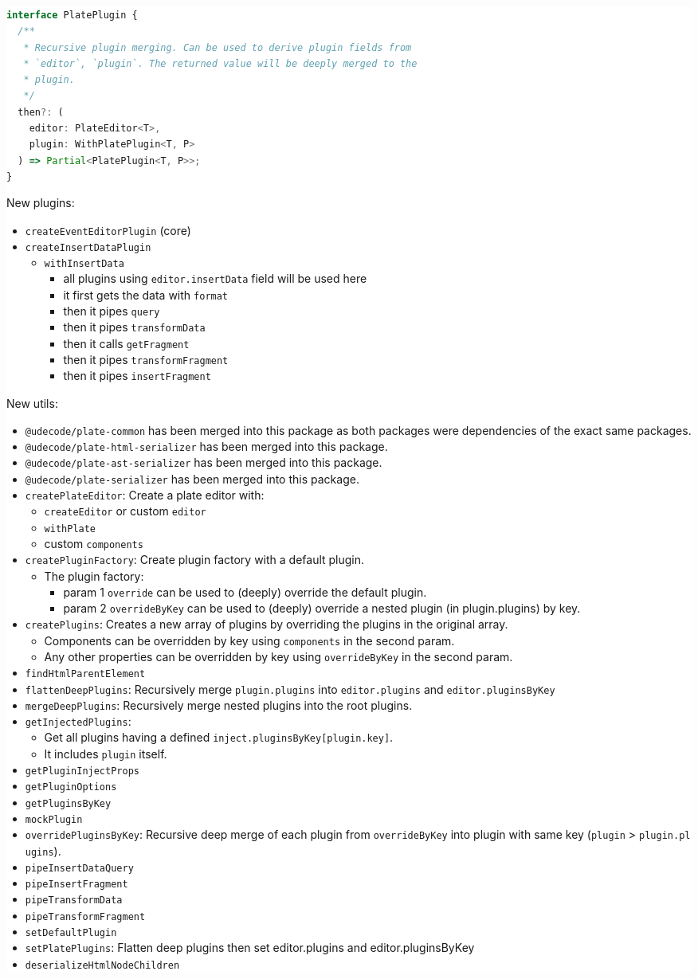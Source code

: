   ```ts
  interface PlatePlugin {
    /**
     * Recursive plugin merging. Can be used to derive plugin fields from
     * `editor`, `plugin`. The returned value will be deeply merged to the
     * plugin.
     */
    then?: (
      editor: PlateEditor<T>,
      plugin: WithPlatePlugin<T, P>
    ) => Partial<PlatePlugin<T, P>>;
  }
  ```

  New plugins:

  - `createEventEditorPlugin` (core)
  - `createInsertDataPlugin`
    - `withInsertData`
      - all plugins using `editor.insertData` field will be used here
      - it first gets the data with `format`
      - then it pipes `query`
      - then it pipes `transformData`
      - then it calls `getFragment`
      - then it pipes `transformFragment`
      - then it pipes `insertFragment`

  New utils:

  - `@udecode/plate-common` has been merged into this package as both packages were dependencies of the exact same packages.
  - `@udecode/plate-html-serializer` has been merged into this package.
  - `@udecode/plate-ast-serializer` has been merged into this package.
  - `@udecode/plate-serializer` has been merged into this package.
  - `createPlateEditor`: Create a plate editor with:
    - `createEditor` or custom `editor`
    - `withPlate`
    - custom `components`
  - `createPluginFactory`: Create plugin factory with a default plugin.
    - The plugin factory:
      - param 1 `override` can be used to (deeply) override the default plugin.
      - param 2 `overrideByKey` can be used to (deeply) override a nested plugin (in plugin.plugins) by key.
  - `createPlugins`: Creates a new array of plugins by overriding the plugins in the original array.
    - Components can be overridden by key using `components` in the second param.
    - Any other properties can be overridden by key using `overrideByKey` in the second param.
  - `findHtmlParentElement`
  - `flattenDeepPlugins`: Recursively merge `plugin.plugins` into `editor.plugins` and `editor.pluginsByKey`
  - `mergeDeepPlugins`: Recursively merge nested plugins into the root plugins.
  - `getInjectedPlugins`:
    - Get all plugins having a defined `inject.pluginsByKey[plugin.key]`.
    - It includes `plugin` itself.
  - `getPluginInjectProps`
  - `getPluginOptions`
  - `getPluginsByKey`
  - `mockPlugin`
  - `overridePluginsByKey`: Recursive deep merge of each plugin from `overrideByKey` into plugin with same key (`plugin` > `plugin.plugins`).
  - `pipeInsertDataQuery`
  - `pipeInsertFragment`
  - `pipeTransformData`
  - `pipeTransformFragment`
  - `setDefaultPlugin`
  - `setPlatePlugins`: Flatten deep plugins then set editor.plugins and editor.pluginsByKey
  - `deserializeHtmlNodeChildren`
